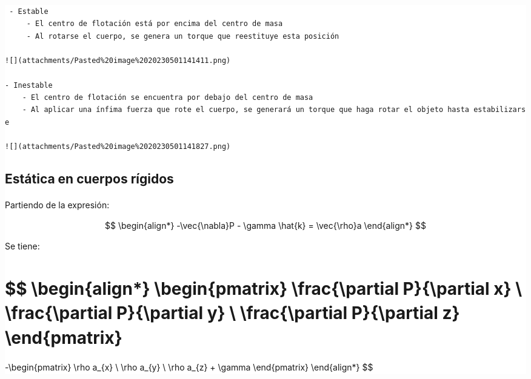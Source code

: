 	 - Estable
		 - El centro de flotación está por encima del centro de masa
		 - Al rotarse el cuerpo, se genera un torque que reestituye esta posición

	![](attachments/Pasted%20image%2020230501141411.png)

	- Inestable
		- El centro de flotación se encuentra por debajo del centro de masa
		- Al aplicar una ínfima fuerza que rote el cuerpo, se generará un torque que haga rotar el objeto hasta estabilizarse

	![](attachments/Pasted%20image%2020230501141827.png)


## Estática en cuerpos rígidos

Partiendo de la expresión:

$$
\begin{align*}
	-\vec{\nabla}P - \gamma \hat{k} = \vec{\rho}a
\end{align*}
$$

Se tiene:

$$
\begin{align*}
	\begin{pmatrix}
\frac{\partial P}{\partial x} \\
\frac{\partial P}{\partial y} \\
\frac{\partial P}{\partial z}
\end{pmatrix}
=
-\begin{pmatrix}
\rho a_{x} \\
\rho a_{y} \\
\rho a_{z} + \gamma
\end{pmatrix}
\end{align*}
$$
